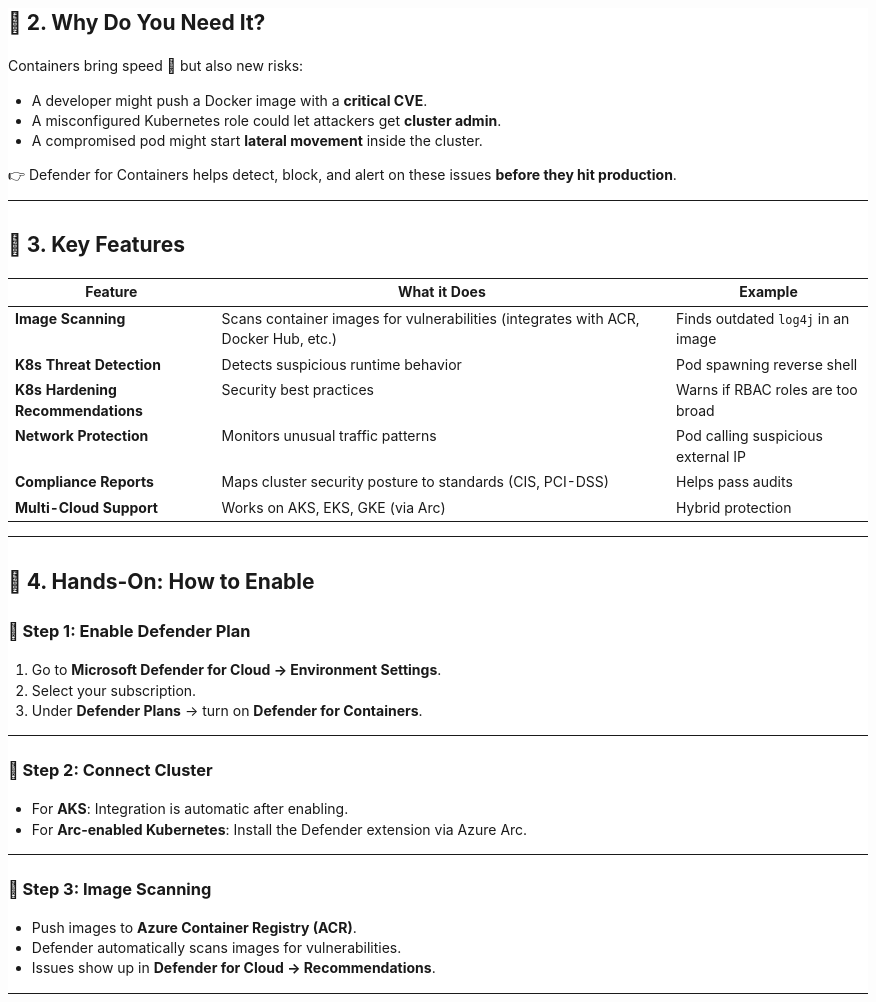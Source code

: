 
## 📌 2. Why Do You Need It?

Containers bring speed 🚀 but also new risks:

- A developer might push a Docker image with a **critical CVE**.
- A misconfigured Kubernetes role could let attackers get **cluster admin**.
- A compromised pod might start **lateral movement** inside the cluster.

👉 Defender for Containers helps detect, block, and alert on these issues **before they hit production**.

---

## 📌 3. Key Features

| Feature                           | What it Does                                                                       | Example                            |
| --------------------------------- | ---------------------------------------------------------------------------------- | ---------------------------------- |
| **Image Scanning**                | Scans container images for vulnerabilities (integrates with ACR, Docker Hub, etc.) | Finds outdated `log4j` in an image |
| **K8s Threat Detection**          | Detects suspicious runtime behavior                                                | Pod spawning reverse shell         |
| **K8s Hardening Recommendations** | Security best practices                                                            | Warns if RBAC roles are too broad  |
| **Network Protection**            | Monitors unusual traffic patterns                                                  | Pod calling suspicious external IP |
| **Compliance Reports**            | Maps cluster security posture to standards (CIS, PCI-DSS)                          | Helps pass audits                  |
| **Multi-Cloud Support**           | Works on AKS, EKS, GKE (via Arc)                                                   | Hybrid protection                  |

---

## 📌 4. Hands-On: How to Enable

### 🔹 Step 1: Enable Defender Plan

1. Go to **Microsoft Defender for Cloud → Environment Settings**.
2. Select your subscription.
3. Under **Defender Plans** → turn on **Defender for Containers**.

---

### 🔹 Step 2: Connect Cluster

- For **AKS**: Integration is automatic after enabling.
- For **Arc-enabled Kubernetes**: Install the Defender extension via Azure Arc.

---

### 🔹 Step 3: Image Scanning

- Push images to **Azure Container Registry (ACR)**.
- Defender automatically scans images for vulnerabilities.
- Issues show up in **Defender for Cloud → Recommendations**.

---